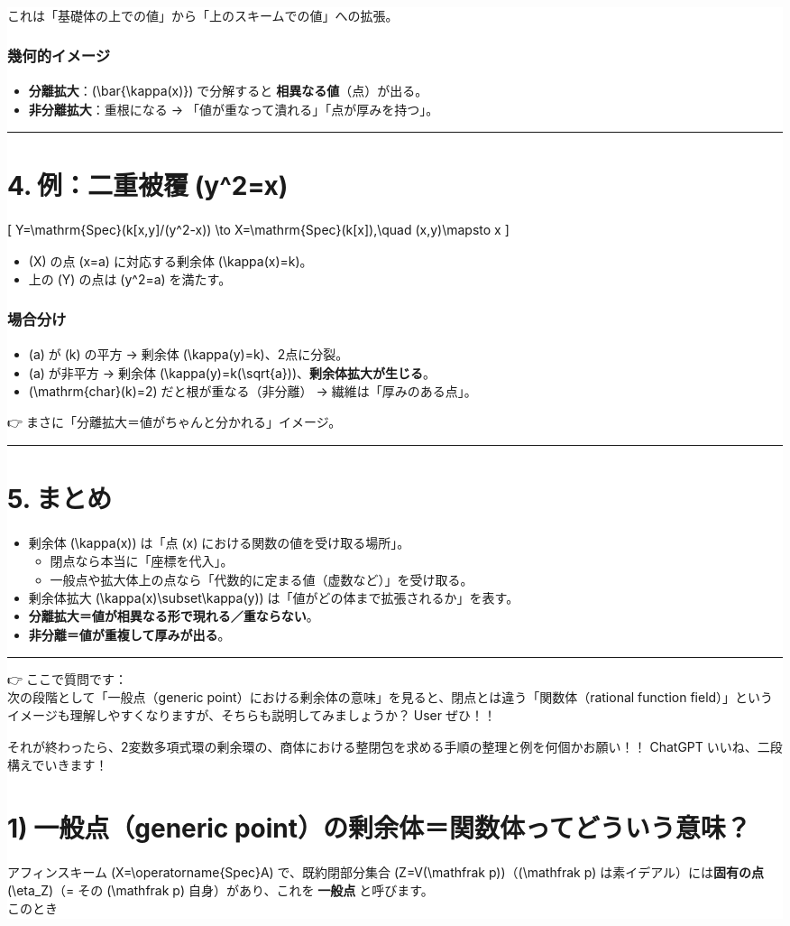 これは「基礎体の上での値」から「上のスキームでの値」への拡張。  

### 幾何的イメージ
- **分離拡大**：\(\bar{\kappa(x)}\) で分解すると **相異なる値**（点）が出る。  
- **非分離拡大**：重根になる → 「値が重なって潰れる」「点が厚みを持つ」。  

---

# 4. 例：二重被覆 \(y^2=x\)

\[
Y=\mathrm{Spec}(k[x,y]/(y^2-x)) \to X=\mathrm{Spec}(k[x]),\quad (x,y)\mapsto x
\]

- \(X\) の点 \(x=a\) に対応する剰余体 \(\kappa(x)=k\)。  
- 上の \(Y\) の点は \(y^2=a\) を満たす。  

### 場合分け
- \(a\) が \(k\) の平方 → 剰余体 \(\kappa(y)=k\)、2点に分裂。  
- \(a\) が非平方 → 剰余体 \(\kappa(y)=k(\sqrt{a})\)、**剰余体拡大が生じる**。  
- \(\mathrm{char}(k)=2\) だと根が重なる（非分離） → 繊維は「厚みのある点」。

👉 まさに「分離拡大＝値がちゃんと分かれる」イメージ。

---

# 5. まとめ

- 剰余体 \(\kappa(x)\) は「点 \(x\) における関数の値を受け取る場所」。  
  - 閉点なら本当に「座標を代入」。  
  - 一般点や拡大体上の点なら「代数的に定まる値（虚数など）」を受け取る。  
- 剰余体拡大 \(\kappa(x)\subset\kappa(y)\) は「値がどの体まで拡張されるか」を表す。  
- **分離拡大＝値が相異なる形で現れる／重ならない**。  
- **非分離＝値が重複して厚みが出る**。  

---

👉 ここで質問です：  
次の段階として「一般点（generic point）における剰余体の意味」を見ると、閉点とは違う「関数体（rational function field）」というイメージも理解しやすくなりますが、そちらも説明してみましょうか？
User
ぜひ！！

それが終わったら、2変数多項式環の剰余環の、商体における整閉包を求める手順の整理と例を何個かお願い！！
ChatGPT
いいね、二段構えでいきます！

# 1) 一般点（generic point）の剰余体＝関数体ってどういう意味？

アフィンスキーム \(X=\operatorname{Spec}A\) で、既約閉部分集合 \(Z=V(\mathfrak p)\)（\(\mathfrak p\) は素イデアル）には**固有の点** \(\eta_Z\)（= その \(\mathfrak p\) 自身）があり、これを **一般点** と呼びます。  
このとき
